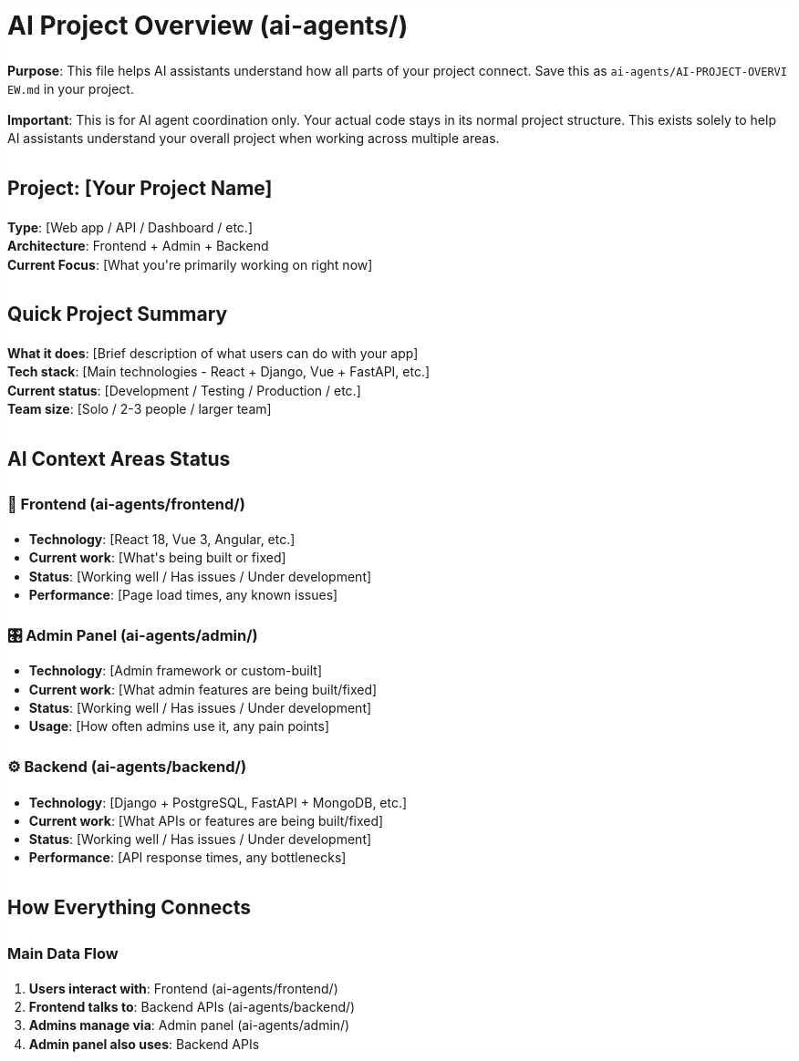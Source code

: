 # AI Project Overview (ai-agents/)

**Purpose**: This file helps AI assistants understand how all parts of your project connect. Save this as `ai-agents/AI-PROJECT-OVERVIEW.md` in your project.

**Important**: This is for AI agent coordination only. Your actual code stays in its normal project structure. This exists solely to help AI assistants understand your overall project when working across multiple areas.

## Project: [Your Project Name]

**Type**: [Web app / API / Dashboard / etc.]  
**Architecture**: Frontend + Admin + Backend  
**Current Focus**: [What you're primarily working on right now]

## Quick Project Summary

**What it does**: [Brief description of what users can do with your app]  
**Tech stack**: [Main technologies - React + Django, Vue + FastAPI, etc.]  
**Current status**: [Development / Testing / Production / etc.]  
**Team size**: [Solo / 2-3 people / larger team]

## AI Context Areas Status

### 🎨 Frontend (ai-agents/frontend/)
- **Technology**: [React 18, Vue 3, Angular, etc.]
- **Current work**: [What's being built or fixed]
- **Status**: [Working well / Has issues / Under development]
- **Performance**: [Page load times, any known issues]

### 🎛️ Admin Panel (ai-agents/admin/)
- **Technology**: [Admin framework or custom-built]
- **Current work**: [What admin features are being built/fixed]
- **Status**: [Working well / Has issues / Under development]  
- **Usage**: [How often admins use it, any pain points]

### ⚙️ Backend (ai-agents/backend/)
- **Technology**: [Django + PostgreSQL, FastAPI + MongoDB, etc.]
- **Current work**: [What APIs or features are being built/fixed]
- **Status**: [Working well / Has issues / Under development]
- **Performance**: [API response times, any bottlenecks]

## How Everything Connects

### Main Data Flow
1. **Users interact with**: Frontend (ai-agents/frontend/)
2. **Frontend talks to**: Backend APIs (ai-agents/backend/)
3. **Admins manage via**: Admin panel (ai-agents/admin/)
4. **Admin panel also uses**: Backend APIs
